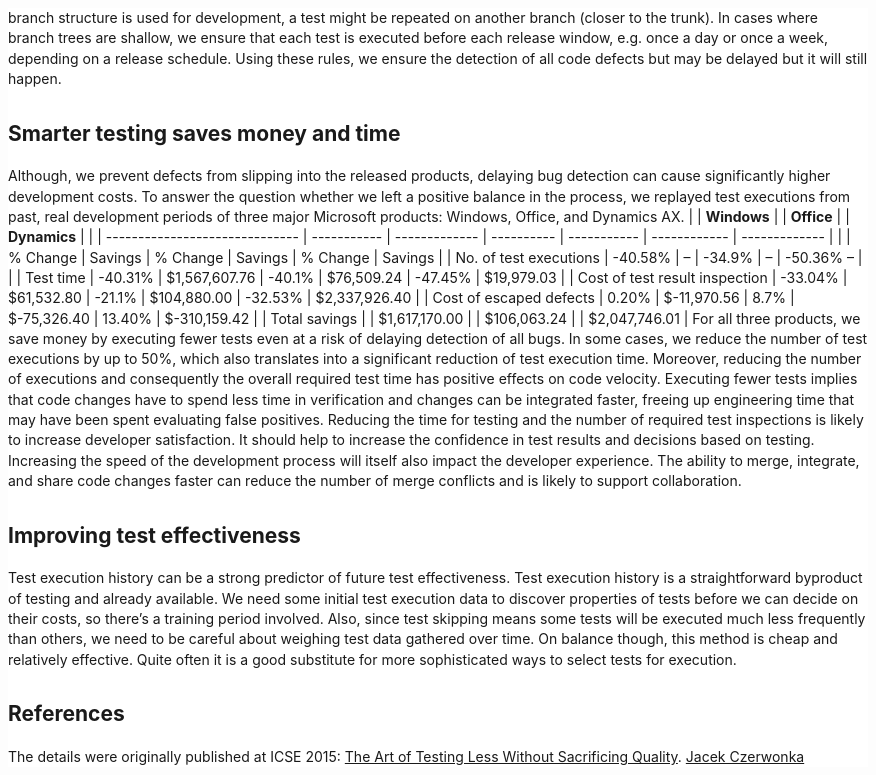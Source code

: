 branch structure is used for development, a test might be repeated on
another branch (closer to the trunk). In cases where branch trees are
shallow, we ensure that each test is executed before each release
window, e.g. once a day or once a week, depending on a release schedule.
Using these rules, we ensure the detection of all code defects but may
be delayed but it will still happen.
## Smarter testing saves money and time
Although, we prevent defects from slipping into the released products,
delaying bug detection can cause significantly higher development costs.
To answer the question whether we left a positive balance in the
process, we replayed test executions from past, real development periods
of three major Microsoft products: Windows, Office, and Dynamics
AX.
|                                | **Windows** |               | **Office** |             | **Dynamics** |               |
| ------------------------------ | ----------- | ------------- | ---------- | ----------- | ------------ | ------------- |
|                                | % Change    | Savings       | % Change   | Savings     | % Change     | Savings       |
| No. of test executions         | \-40.58%    | –             | \-34.9%    | –           | \-50.36% –   |               |
| Test time                      | \-40.31%    | $1,567,607.76 | \-40.1%    | $76,509.24  | \-47.45%     | $19,979.03    |
| Cost of test result inspection | \-33.04%    | $61,532.80    | \-21.1%    | $104,880.00 | \-32.53%     | $2,337,926.40 |
| Cost of escaped defects        | 0.20%       | $-11,970.56   | 8.7%       | $-75,326.40 | 13.40%       | $-310,159.42  |
| Total savings                  |             | $1,617,170.00 |            | $106,063.24 |              | $2,047,746.01 |
For all three products, we save money by executing fewer tests even at a
risk of delaying detection of all bugs. In some cases, we reduce the
number of test executions by up to 50%, which also translates into a
significant reduction of test execution time. Moreover, reducing the
number of executions and consequently the overall required test time has
positive effects on code velocity. Executing fewer tests implies that
code changes have to spend less time in verification and changes can be
integrated faster, freeing up engineering time that may have been spent
evaluating false positives. Reducing the time for testing and the number
of required test inspections is likely to increase developer
satisfaction. It should help to increase the confidence in test results
and decisions based on testing. Increasing the speed of the development
process will itself also impact the developer experience. The ability to
merge, integrate, and share code changes faster can reduce the number of
merge conflicts and is likely to support collaboration.
## Improving test effectiveness
Test execution history can be a strong predictor of future test
effectiveness. Test execution history is a straightforward byproduct of
testing and already available. We need some initial test execution data
to discover properties of tests before we can decide on their costs, so
there’s a training period involved. Also, since test skipping means some
tests will be executed much less frequently than others, we need to be
careful about weighing test data gathered over time. On balance though,
this method is cheap and relatively effective. Quite often it is a good
substitute for more sophisticated ways to select tests for execution.
## References
The details were originally published at ICSE 2015: [The Art of Testing
Less Without Sacrificing
Quality](http://research.microsoft.com/apps/pubs/default.aspx?id=238350).
  [Jacek
Czerwonka](https://www.visualstudio.com/author/jacekcz/ "Posts by Jacek Czerwonka")
  
